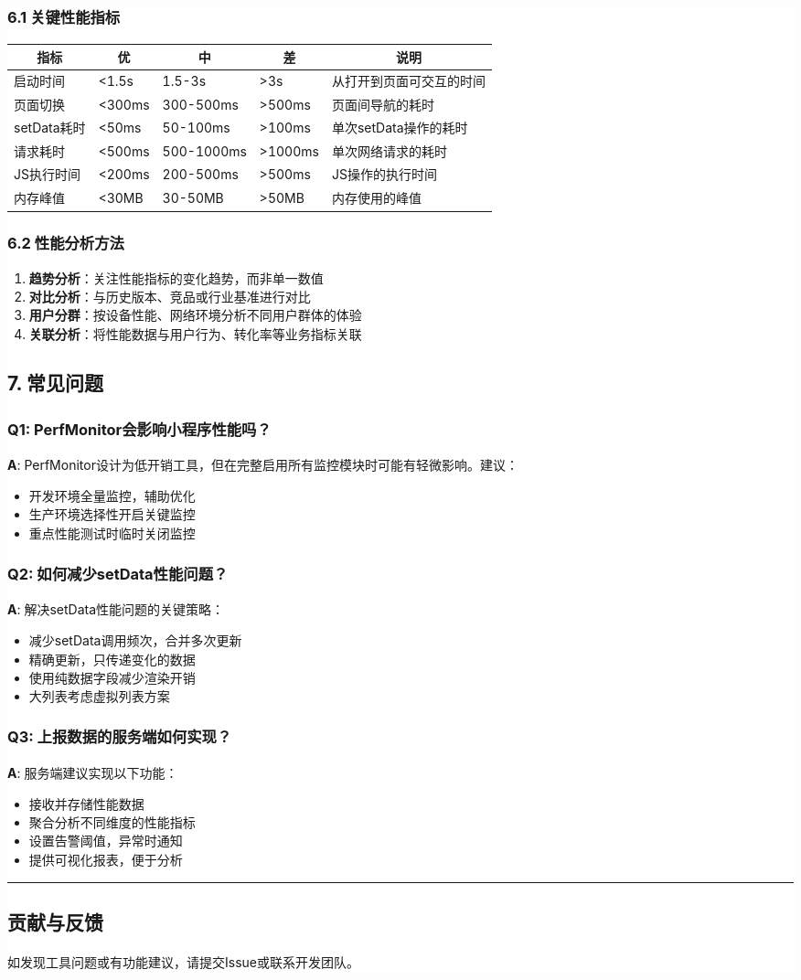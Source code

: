 ### 6.1 关键性能指标

| 指标 | 优 | 中 | 差 | 说明 |
|------|-----|-----|-----|------|
| 启动时间 | <1.5s | 1.5-3s | >3s | 从打开到页面可交互的时间 |
| 页面切换 | <300ms | 300-500ms | >500ms | 页面间导航的耗时 |
| setData耗时 | <50ms | 50-100ms | >100ms | 单次setData操作的耗时 |
| 请求耗时 | <500ms | 500-1000ms | >1000ms | 单次网络请求的耗时 |
| JS执行时间 | <200ms | 200-500ms | >500ms | JS操作的执行时间 |
| 内存峰值 | <30MB | 30-50MB | >50MB | 内存使用的峰值 |

### 6.2 性能分析方法

1. **趋势分析**：关注性能指标的变化趋势，而非单一数值
2. **对比分析**：与历史版本、竞品或行业基准进行对比
3. **用户分群**：按设备性能、网络环境分析不同用户群体的体验
4. **关联分析**：将性能数据与用户行为、转化率等业务指标关联

## 7. 常见问题

### Q1: PerfMonitor会影响小程序性能吗？

**A**: PerfMonitor设计为低开销工具，但在完整启用所有监控模块时可能有轻微影响。建议：
- 开发环境全量监控，辅助优化
- 生产环境选择性开启关键监控
- 重点性能测试时临时关闭监控

### Q2: 如何减少setData性能问题？

**A**: 解决setData性能问题的关键策略：
- 减少setData调用频次，合并多次更新
- 精确更新，只传递变化的数据
- 使用纯数据字段减少渲染开销
- 大列表考虑虚拟列表方案

### Q3: 上报数据的服务端如何实现？

**A**: 服务端建议实现以下功能：
- 接收并存储性能数据
- 聚合分析不同维度的性能指标
- 设置告警阈值，异常时通知
- 提供可视化报表，便于分析

---

## 贡献与反馈

如发现工具问题或有功能建议，请提交Issue或联系开发团队。 